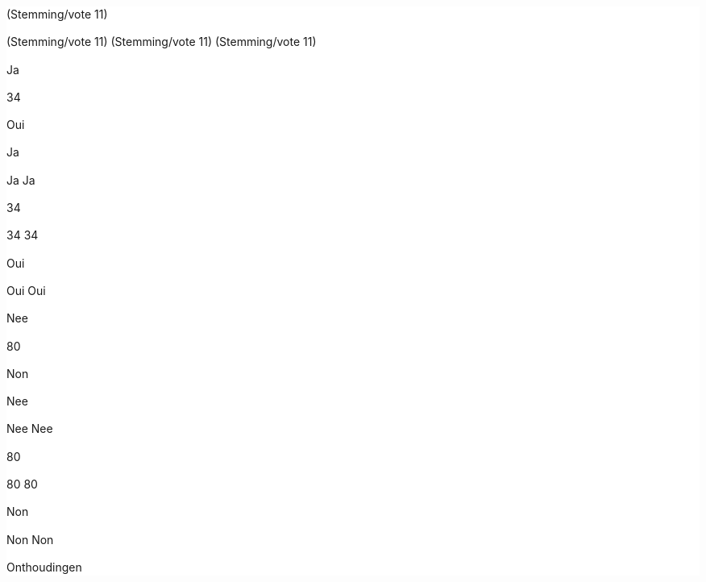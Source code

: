 
(Stemming/vote 11)

(Stemming/vote 11)
(Stemming/vote 11)
(Stemming/vote 11)



Ja


34


Oui



Ja

Ja
Ja


34

34
34


Oui

Oui
Oui



Nee


80


Non



Nee

Nee
Nee


80

80
80


Non

Non
Non



Onthoudingen

